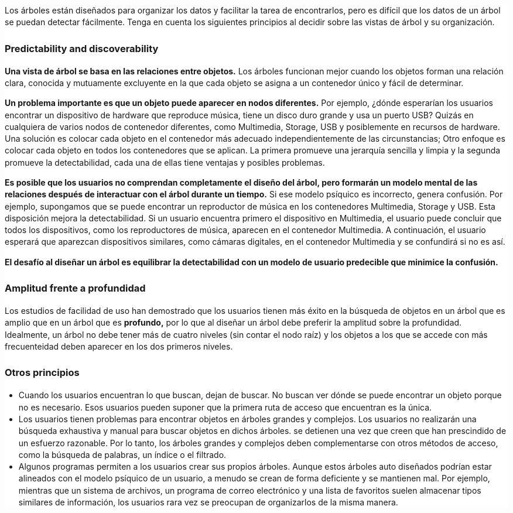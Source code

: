 Los árboles están diseñados para organizar los datos y facilitar la tarea de encontrarlos, pero es difícil que los datos de un árbol se puedan detectar fácilmente. Tenga en cuenta los siguientes principios al decidir sobre las vistas de árbol y su organización.

### <a name="predictability-and-discoverability"></a>Predictability and discoverability

**Una vista de árbol se basa en las relaciones entre objetos.** Los árboles funcionan mejor cuando los objetos forman una relación clara, conocida y mutuamente excluyente en la que cada objeto se asigna a un contenedor único y fácil de determinar.

**Un problema importante es que un objeto puede aparecer en nodos diferentes.** Por ejemplo, ¿dónde esperarían los usuarios encontrar un dispositivo de hardware que reproduce música, tiene un disco duro grande y usa un puerto USB? Quizás en cualquiera de varios nodos de contenedor diferentes, como Multimedia, Storage, USB y posiblemente en recursos de hardware. Una solución es colocar cada objeto en el contenedor más adecuado independientemente de las circunstancias; Otro enfoque es colocar cada objeto en todos los contenedores que se aplican. La primera promueve una jerarquía sencilla y limpia y la segunda promueve la detectabilidad, cada una de ellas tiene ventajas y posibles problemas.

**Es posible que los usuarios no comprendan completamente el diseño del árbol, pero formarán un modelo mental de las relaciones después de interactuar con el árbol durante un tiempo.** Si ese modelo psíquico es incorrecto, genera confusión. Por ejemplo, supongamos que se puede encontrar un reproductor de música en los contenedores Multimedia, Storage y USB. Esta disposición mejora la detectabilidad. Si un usuario encuentra primero el dispositivo en Multimedia, el usuario puede concluir que todos los dispositivos, como los reproductores de música, aparecen en el contenedor Multimedia. A continuación, el usuario esperará que aparezcan dispositivos similares, como cámaras digitales, en el contenedor Multimedia y se confundirá si no es así.

**El desafío al diseñar un árbol es equilibrar la detectabilidad con un modelo de usuario predecible que minimice la confusión.**

### <a name="breadth-vs-depth"></a>Amplitud frente a profundidad

Los estudios de facilidad de uso han demostrado que los usuarios tienen más éxito en la búsqueda de objetos en un árbol que es amplio que en un árbol que es **profundo,** por lo que al diseñar un árbol debe preferir la amplitud sobre la profundidad. Idealmente, un árbol no debe tener más de cuatro niveles (sin contar el nodo raíz) y los objetos a los que se accede con más frecuenteidad deben aparecer en los dos primeros niveles.

### <a name="other-principles"></a>Otros principios

-   Cuando los usuarios encuentran lo que buscan, dejan de buscar. No buscan ver dónde se puede encontrar un objeto porque no es necesario. Esos usuarios pueden suponer que la primera ruta de acceso que encuentran es la única.
-   Los usuarios tienen problemas para encontrar objetos en árboles grandes y complejos. Los usuarios no realizarán una búsqueda exhaustiva y manual para buscar objetos en dichos árboles. se detienen una vez que creen que han prescindido de un esfuerzo razonable. Por lo tanto, los árboles grandes y complejos deben complementarse con otros métodos de acceso, como la búsqueda de palabras, un índice o el filtrado.
-   Algunos programas permiten a los usuarios crear sus propios árboles. Aunque estos árboles auto diseñados podrían estar alineados con el modelo psíquico de un usuario, a menudo se crean de forma deficiente y se mantienen mal. Por ejemplo, mientras que un sistema de archivos, un programa de correo electrónico y una lista de favoritos suelen almacenar tipos similares de información, los usuarios rara vez se preocupan de organizarlos de la misma manera.
